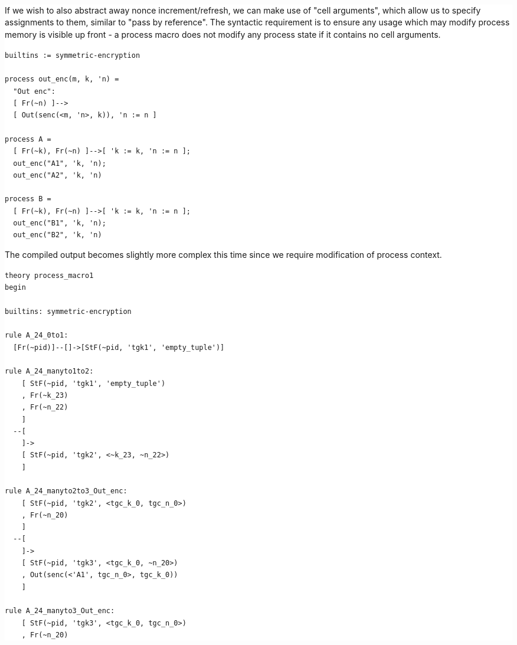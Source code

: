 If we wish to also abstract away nonce increment/refresh,
we can make use of "cell arguments", which allow
us to specify assignments to them,
similar to "pass by reference".
The syntactic requirement is to ensure any
usage which may modify process memory
is visible up front - a process
macro does not modify any process state if it contains
no cell arguments.

```
builtins := symmetric-encryption

process out_enc(m, k, 'n) =
  "Out enc":
  [ Fr(~n) ]-->
  [ Out(senc(<m, 'n>, k)), 'n := n ]

process A =
  [ Fr(~k), Fr(~n) ]-->[ 'k := k, 'n := n ];
  out_enc("A1", 'k, 'n);
  out_enc("A2", 'k, 'n)

process B =
  [ Fr(~k), Fr(~n) ]-->[ 'k := k, 'n := n ];
  out_enc("B1", 'k, 'n);
  out_enc("B2", 'k, 'n)
```

The compiled output becomes slightly more complex
this time since we require modification of
process context.

```
theory process_macro1
begin

builtins: symmetric-encryption

rule A_24_0to1:
  [Fr(~pid)]--[]->[StF(~pid, 'tgk1', 'empty_tuple')]

rule A_24_manyto1to2:
    [ StF(~pid, 'tgk1', 'empty_tuple')
    , Fr(~k_23)
    , Fr(~n_22)
    ]
  --[ 
    ]->
    [ StF(~pid, 'tgk2', <~k_23, ~n_22>)
    ]

rule A_24_manyto2to3_Out_enc:
    [ StF(~pid, 'tgk2', <tgc_k_0, tgc_n_0>)
    , Fr(~n_20)
    ]
  --[ 
    ]->
    [ StF(~pid, 'tgk3', <tgc_k_0, ~n_20>)
    , Out(senc(<'A1', tgc_n_0>, tgc_k_0))
    ]

rule A_24_manyto3_Out_enc:
    [ StF(~pid, 'tgk3', <tgc_k_0, tgc_n_0>)
    , Fr(~n_20)
```